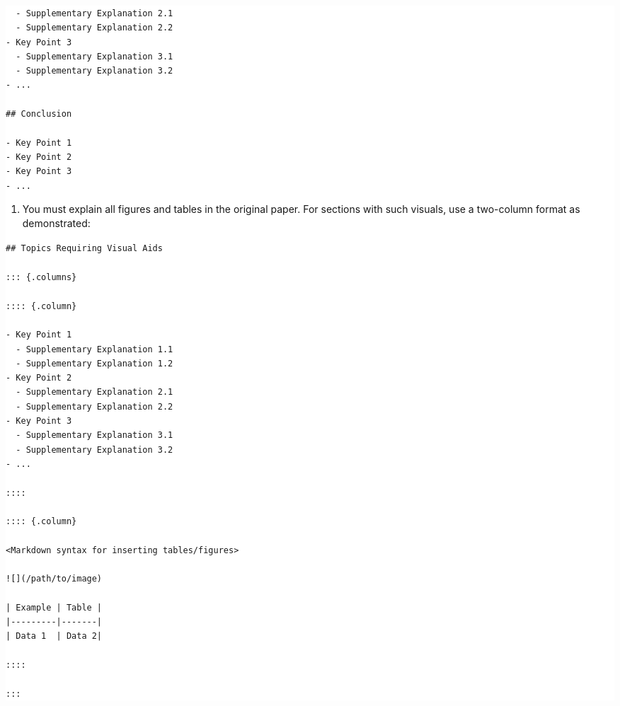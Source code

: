 ```
  - Supplementary Explanation 2.1
  - Supplementary Explanation 2.2
- Key Point 3
  - Supplementary Explanation 3.1
  - Supplementary Explanation 3.2
- ...

## Conclusion

- Key Point 1
- Key Point 2
- Key Point 3
- ...
```

1. You must explain all figures and tables in the original paper. For sections with such visuals, use a two-column format as demonstrated:

```
## Topics Requiring Visual Aids

::: {.columns}

:::: {.column}

- Key Point 1
  - Supplementary Explanation 1.1
  - Supplementary Explanation 1.2
- Key Point 2
  - Supplementary Explanation 2.1
  - Supplementary Explanation 2.2
- Key Point 3
  - Supplementary Explanation 3.1
  - Supplementary Explanation 3.2
- ...

::::

:::: {.column}

<Markdown syntax for inserting tables/figures>

![](/path/to/image)

| Example | Table |
|---------|-------|
| Data 1  | Data 2|

::::

:::
```
